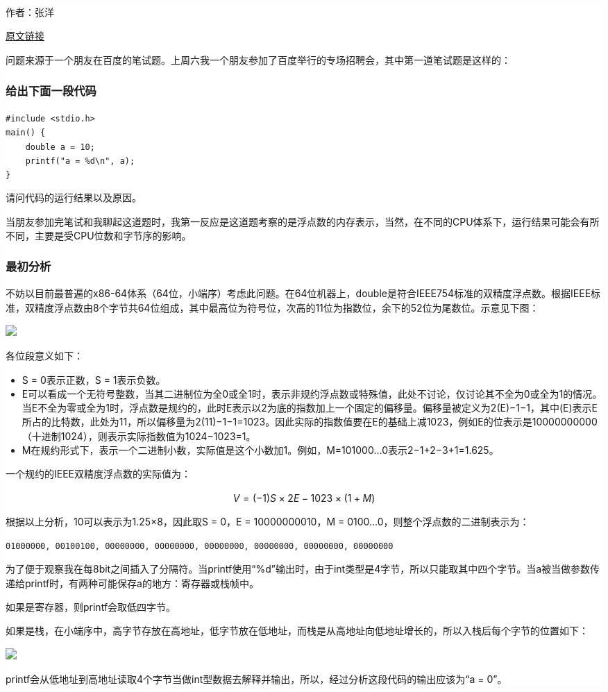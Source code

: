 作者：张洋

[原文链接](https://blog.codinglabs.org/articles/trouble-of-x86-64-platform.html "原文链接")

问题来源于一个朋友在百度的笔试题。上周六我一个朋友参加了百度举行的专场招聘会，其中第一道笔试题是这样的：

### 给出下面一段代码

```
#include <stdio.h>
main() {
    double a = 10; 
    printf("a = %d\n", a); 
}
```

请问代码的运行结果以及原因。

当朋友参加完笔试和我聊起这道题时，我第一反应是这道题考察的是浮点数的内存表示，当然，在不同的CPU体系下，运行结果可能会有所不同，主要是受CPU位数和字节序的影响。

### 最初分析
不妨以目前最普遍的x86-64体系（64位，小端序）考虑此问题。在64位机器上，double是符合IEEE754标准的双精度浮点数。根据IEEE标准，双精度浮点数由8个字节共64位组成，其中最高位为符号位，次高的11位为指数位，余下的52位为尾数位。示意见下图：

![](https://h.nonlee.com:9008/nonlee/20230419191219.png)

各位段意义如下：


- S = 0表示正数，S = 1表示负数。
- E可以看成一个无符号整数，当其二进制位为全0或全1时，表示非规约浮点数或特殊值，此处不讨论，仅讨论其不全为0或全为1的情况。当E不全为零或全为1时，浮点数是规约的，此时E表示以2为底的指数加上一个固定的偏移量。偏移量被定义为2(E)−1−1，其中(E)表示E所占的比特数，此处为11，所以偏移量为2(11)−1−1=1023。因此实际的指数值要在E的基础上减1023，例如E的位表示是10000000000（十进制1024），则表示实际指数值为1024−1023=1。
- M在规约形式下，表示一个二进制小数，实际值是这个小数加1。例如，M=101000…0表示2−1+2−3+1=1.625。

一个规约的IEEE双精度浮点数的实际值为：


```math
V=(−1)S×2E−1023×(1+M)
```

根据以上分析，10可以表示为1.25×8，因此取S = 0，E = 10000000010，M = 0100…0，则整个浮点数的二进制表示为：


```
01000000, 00100100, 00000000, 00000000, 00000000, 00000000, 00000000, 00000000
```


为了便于观察我在每8bit之间插入了分隔符。当printf使用“%d”输出时，由于int类型是4字节，所以只能取其中四个字节。当a被当做参数传递给printf时，有两种可能保存a的地方：寄存器或栈帧中。

如果是寄存器，则printf会取低四字节。

如果是栈，在小端序中，高字节存放在高地址，低字节放在低地址，而栈是从高地址向低地址增长的，所以入栈后每个字节的位置如下：

![](https://h.nonlee.com:9008/nonlee/20230419191302.png)

printf会从低地址到高地址读取4个字节当做int型数据去解释并输出，所以，经过分析这段代码的输出应该为“a = 0”。
